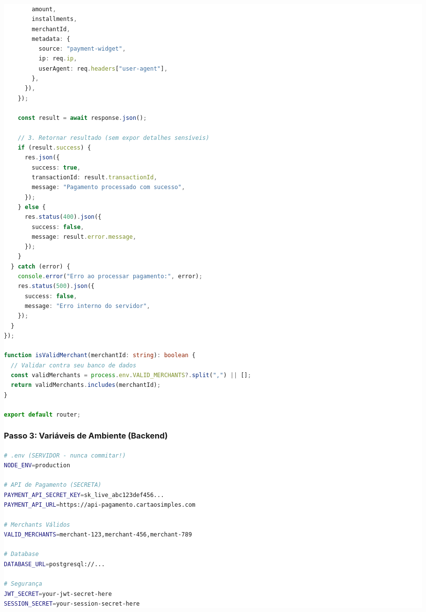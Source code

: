 ```typescript
        amount,
        installments,
        merchantId,
        metadata: {
          source: "payment-widget",
          ip: req.ip,
          userAgent: req.headers["user-agent"],
        },
      }),
    });

    const result = await response.json();

    // 3. Retornar resultado (sem expor detalhes sensíveis)
    if (result.success) {
      res.json({
        success: true,
        transactionId: result.transactionId,
        message: "Pagamento processado com sucesso",
      });
    } else {
      res.status(400).json({
        success: false,
        message: result.error.message,
      });
    }
  } catch (error) {
    console.error("Erro ao processar pagamento:", error);
    res.status(500).json({
      success: false,
      message: "Erro interno do servidor",
    });
  }
});

function isValidMerchant(merchantId: string): boolean {
  // Validar contra seu banco de dados
  const validMerchants = process.env.VALID_MERCHANTS?.split(",") || [];
  return validMerchants.includes(merchantId);
}

export default router;
```

### Passo 3: Variáveis de Ambiente (Backend)

```bash
# .env (SERVIDOR - nunca commitar!)
NODE_ENV=production

# API de Pagamento (SECRETA)
PAYMENT_API_SECRET_KEY=sk_live_abc123def456...
PAYMENT_API_URL=https://api-pagamento.cartaosimples.com

# Merchants Válidos
VALID_MERCHANTS=merchant-123,merchant-456,merchant-789

# Database
DATABASE_URL=postgresql://...

# Segurança
JWT_SECRET=your-jwt-secret-here
SESSION_SECRET=your-session-secret-here
```